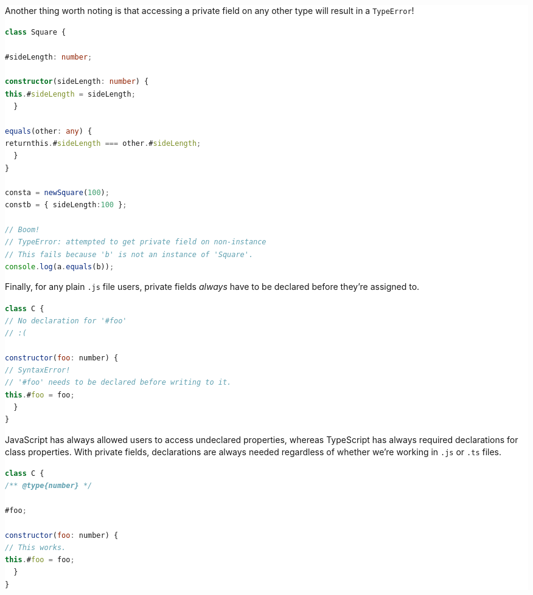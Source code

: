 Another thing worth noting is that accessing a private field on any other type will result in a `TypeError`!

```ts
class Square {

#sideLength: number;

constructor(sideLength: number) {
this.#sideLength = sideLength;
  }

equals(other: any) {
returnthis.#sideLength === other.#sideLength;
  }
}

consta = newSquare(100);
constb = { sideLength:100 };

// Boom!
// TypeError: attempted to get private field on non-instance
// This fails because 'b' is not an instance of 'Square'.
console.log(a.equals(b));
```

Finally, for any plain `.js` file users, private fields *always* have to be declared before they’re assigned to.

```js
class C {
// No declaration for '#foo'
// :(

constructor(foo: number) {
// SyntaxError!
// '#foo' needs to be declared before writing to it.
this.#foo = foo;
  }
}
```

JavaScript has always allowed users to access undeclared properties, whereas TypeScript has always required declarations for class properties.
With private fields, declarations are always needed regardless of whether we’re working in `.js` or `.ts` files.

```js
class C {
/** @type{number} */

#foo;

constructor(foo: number) {
// This works.
this.#foo = foo;
  }
}
```
